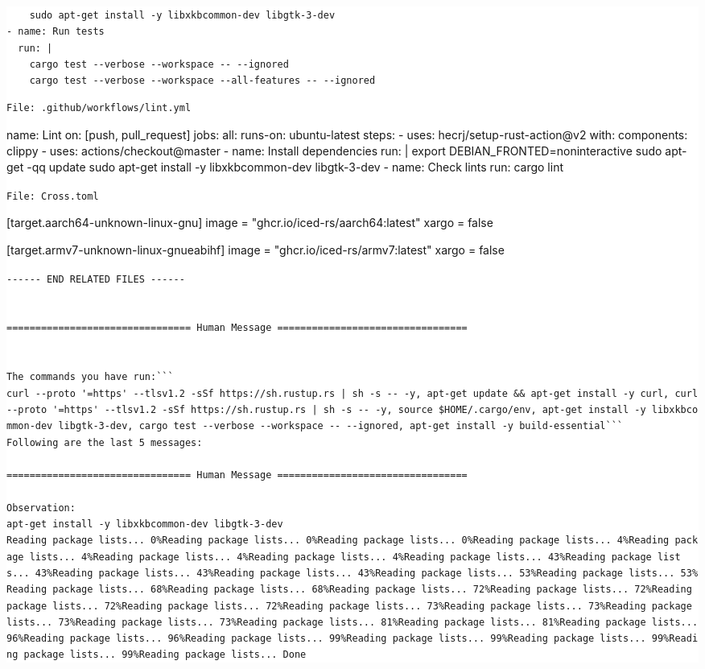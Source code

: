         sudo apt-get install -y libxkbcommon-dev libgtk-3-dev
    - name: Run tests
      run: |
        cargo test --verbose --workspace -- --ignored
        cargo test --verbose --workspace --all-features -- --ignored

```
File: .github/workflows/lint.yml
```
name: Lint
on: [push, pull_request]
jobs:
  all:
    runs-on: ubuntu-latest
    steps:
    - uses: hecrj/setup-rust-action@v2
      with:
        components: clippy
    - uses: actions/checkout@master
    - name: Install dependencies
      run: |
        export DEBIAN_FRONTED=noninteractive
        sudo apt-get -qq update
        sudo apt-get install -y libxkbcommon-dev libgtk-3-dev
    - name: Check lints
      run: cargo lint

```
File: Cross.toml
```
[target.aarch64-unknown-linux-gnu]
image = "ghcr.io/iced-rs/aarch64:latest"
xargo = false

[target.armv7-unknown-linux-gnueabihf]
image = "ghcr.io/iced-rs/armv7:latest"
xargo = false

```
------ END RELATED FILES ------


================================ Human Message =================================


The commands you have run:```
curl --proto '=https' --tlsv1.2 -sSf https://sh.rustup.rs | sh -s -- -y, apt-get update && apt-get install -y curl, curl --proto '=https' --tlsv1.2 -sSf https://sh.rustup.rs | sh -s -- -y, source $HOME/.cargo/env, apt-get install -y libxkbcommon-dev libgtk-3-dev, cargo test --verbose --workspace -- --ignored, apt-get install -y build-essential```
Following are the last 5 messages:

================================ Human Message =================================

Observation:
apt-get install -y libxkbcommon-dev libgtk-3-dev
Reading package lists... 0%Reading package lists... 0%Reading package lists... 0%Reading package lists... 4%Reading package lists... 4%Reading package lists... 4%Reading package lists... 4%Reading package lists... 43%Reading package lists... 43%Reading package lists... 43%Reading package lists... 43%Reading package lists... 53%Reading package lists... 53%Reading package lists... 68%Reading package lists... 68%Reading package lists... 72%Reading package lists... 72%Reading package lists... 72%Reading package lists... 72%Reading package lists... 73%Reading package lists... 73%Reading package lists... 73%Reading package lists... 73%Reading package lists... 81%Reading package lists... 81%Reading package lists... 96%Reading package lists... 96%Reading package lists... 99%Reading package lists... 99%Reading package lists... 99%Reading package lists... 99%Reading package lists... Done
```